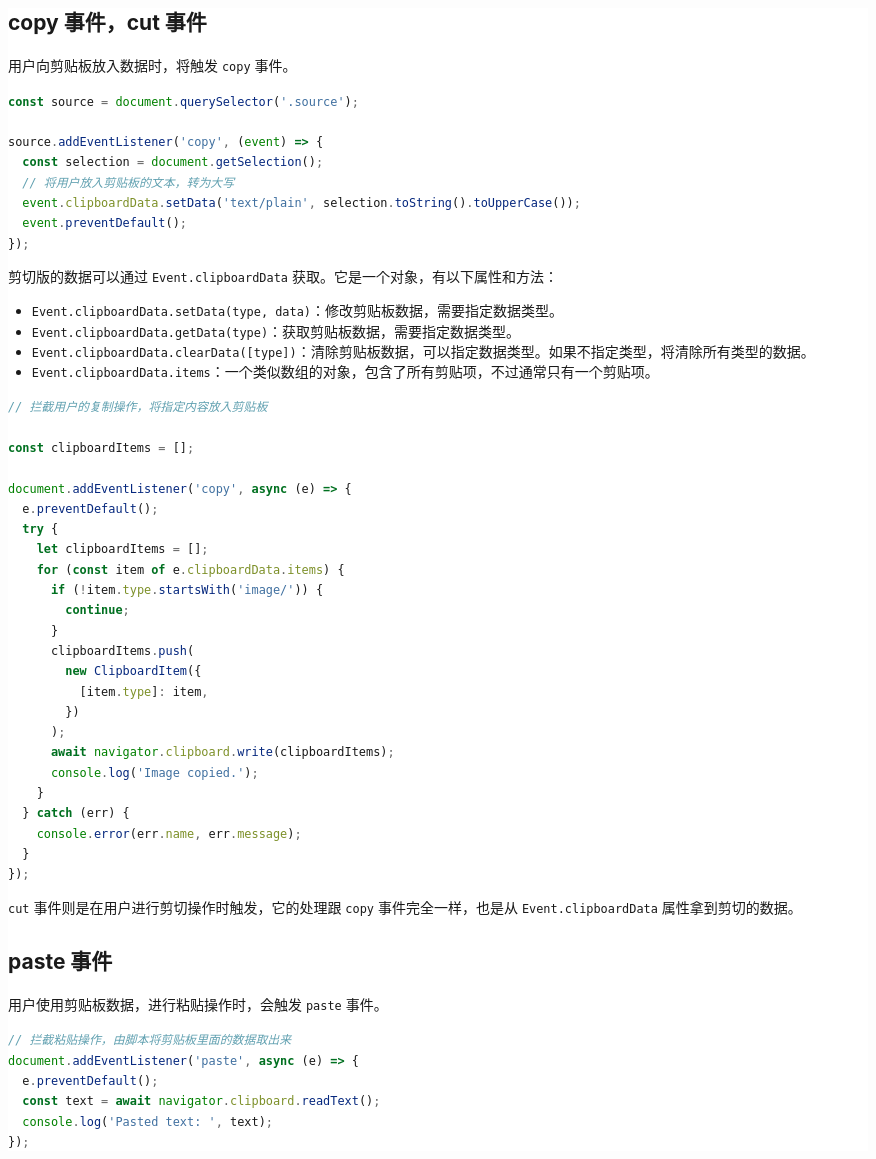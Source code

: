 ## copy 事件，cut 事件

用户向剪贴板放入数据时，将触发 `copy` 事件。

```js
const source = document.querySelector('.source');

source.addEventListener('copy', (event) => {
  const selection = document.getSelection();
  // 将用户放入剪贴板的文本，转为大写
  event.clipboardData.setData('text/plain', selection.toString().toUpperCase());
  event.preventDefault();
});
```

剪切版的数据可以通过 `Event.clipboardData` 获取。它是一个对象，有以下属性和方法：

- `Event.clipboardData.setData(type, data)`：修改剪贴板数据，需要指定数据类型。
- `Event.clipboardData.getData(type)`：获取剪贴板数据，需要指定数据类型。
- `Event.clipboardData.clearData([type])`：清除剪贴板数据，可以指定数据类型。如果不指定类型，将清除所有类型的数据。
- `Event.clipboardData.items`：一个类似数组的对象，包含了所有剪贴项，不过通常只有一个剪贴项。

```js
// 拦截用户的复制操作，将指定内容放入剪贴板

const clipboardItems = [];

document.addEventListener('copy', async (e) => {
  e.preventDefault();
  try {
    let clipboardItems = [];
    for (const item of e.clipboardData.items) {
      if (!item.type.startsWith('image/')) {
        continue;
      }
      clipboardItems.push(
        new ClipboardItem({
          [item.type]: item,
        })
      );
      await navigator.clipboard.write(clipboardItems);
      console.log('Image copied.');
    }
  } catch (err) {
    console.error(err.name, err.message);
  }
});
```

`cut` 事件则是在用户进行剪切操作时触发，它的处理跟 `copy` 事件完全一样，也是从 `Event.clipboardData` 属性拿到剪切的数据。

## paste 事件

用户使用剪贴板数据，进行粘贴操作时，会触发 `paste` 事件。

```js
// 拦截粘贴操作，由脚本将剪贴板里面的数据取出来
document.addEventListener('paste', async (e) => {
  e.preventDefault();
  const text = await navigator.clipboard.readText();
  console.log('Pasted text: ', text);
});
```
